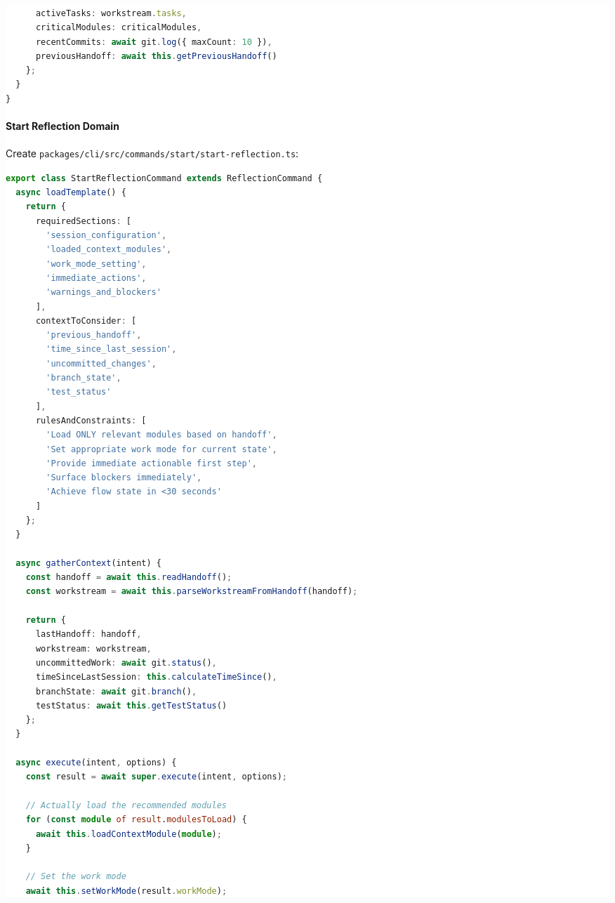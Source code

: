 ```typescript
      activeTasks: workstream.tasks,
      criticalModules: criticalModules,
      recentCommits: await git.log({ maxCount: 10 }),
      previousHandoff: await this.getPreviousHandoff()
    };
  }
}
```

#### Start Reflection Domain
Create `packages/cli/src/commands/start/start-reflection.ts`:
```typescript
export class StartReflectionCommand extends ReflectionCommand {
  async loadTemplate() {
    return {
      requiredSections: [
        'session_configuration',
        'loaded_context_modules',
        'work_mode_setting',
        'immediate_actions',
        'warnings_and_blockers'
      ],
      contextToConsider: [
        'previous_handoff',
        'time_since_last_session',
        'uncommitted_changes',
        'branch_state',
        'test_status'
      ],
      rulesAndConstraints: [
        'Load ONLY relevant modules based on handoff',
        'Set appropriate work mode for current state',
        'Provide immediate actionable first step',
        'Surface blockers immediately',
        'Achieve flow state in <30 seconds'
      ]
    };
  }

  async gatherContext(intent) {
    const handoff = await this.readHandoff();
    const workstream = await this.parseWorkstreamFromHandoff(handoff);

    return {
      lastHandoff: handoff,
      workstream: workstream,
      uncommittedWork: await git.status(),
      timeSinceLastSession: this.calculateTimeSince(),
      branchState: await git.branch(),
      testStatus: await this.getTestStatus()
    };
  }

  async execute(intent, options) {
    const result = await super.execute(intent, options);

    // Actually load the recommended modules
    for (const module of result.modulesToLoad) {
      await this.loadContextModule(module);
    }

    // Set the work mode
    await this.setWorkMode(result.workMode);
```